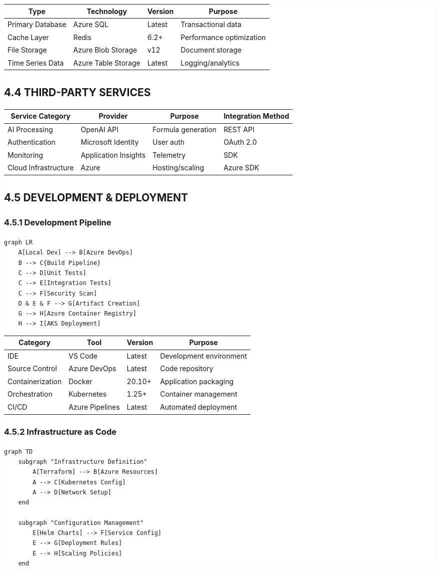 | Type | Technology | Version | Purpose |
|------|------------|---------|----------|
| Primary Database | Azure SQL | Latest | Transactional data |
| Cache Layer | Redis | 6.2+ | Performance optimization |
| File Storage | Azure Blob Storage | v12 | Document storage |
| Time Series Data | Azure Table Storage | Latest | Logging/analytics |

## 4.4 THIRD-PARTY SERVICES

| Service Category | Provider | Purpose | Integration Method |
|-----------------|----------|----------|-------------------|
| AI Processing | OpenAI API | Formula generation | REST API |
| Authentication | Microsoft Identity | User auth | OAuth 2.0 |
| Monitoring | Application Insights | Telemetry | SDK |
| Cloud Infrastructure | Azure | Hosting/scaling | Azure SDK |

## 4.5 DEVELOPMENT & DEPLOYMENT

### 4.5.1 Development Pipeline

```mermaid
graph LR
    A[Local Dev] --> B[Azure DevOps]
    B --> C{Build Pipeline}
    C --> D[Unit Tests]
    C --> E[Integration Tests]
    C --> F[Security Scan]
    D & E & F --> G[Artifact Creation]
    G --> H[Azure Container Registry]
    H --> I[AKS Deployment]
```

| Category | Tool | Version | Purpose |
|----------|------|---------|----------|
| IDE | VS Code | Latest | Development environment |
| Source Control | Azure DevOps | Latest | Code repository |
| Containerization | Docker | 20.10+ | Application packaging |
| Orchestration | Kubernetes | 1.25+ | Container management |
| CI/CD | Azure Pipelines | Latest | Automated deployment |

### 4.5.2 Infrastructure as Code

```mermaid
graph TD
    subgraph "Infrastructure Definition"
        A[Terraform] --> B[Azure Resources]
        A --> C[Kubernetes Config]
        A --> D[Network Setup]
    end
    
    subgraph "Configuration Management"
        E[Helm Charts] --> F[Service Config]
        E --> G[Deployment Rules]
        E --> H[Scaling Policies]
    end
```
